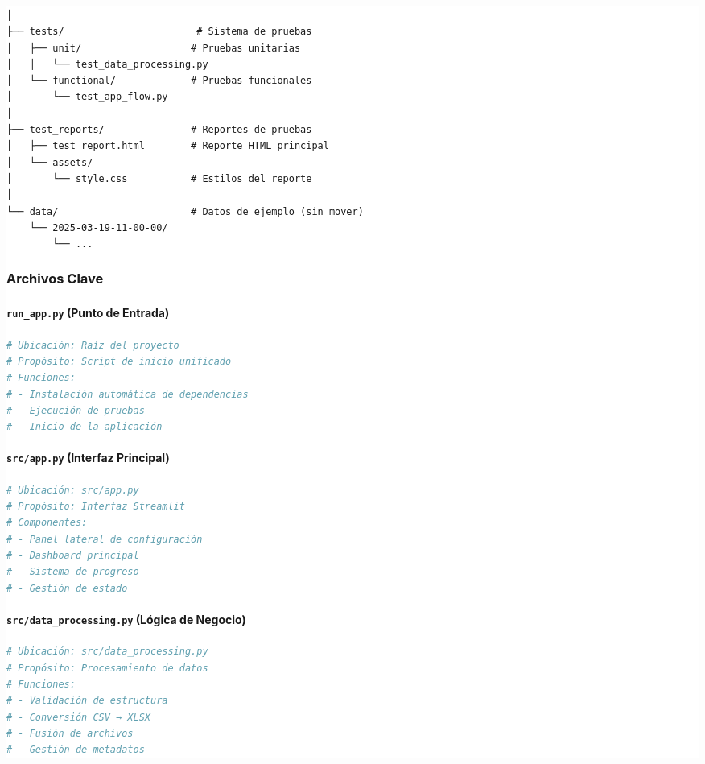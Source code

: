 ```
│
├── tests/                       # Sistema de pruebas
│   ├── unit/                   # Pruebas unitarias
│   │   └── test_data_processing.py
│   └── functional/             # Pruebas funcionales
│       └── test_app_flow.py
│
├── test_reports/               # Reportes de pruebas
│   ├── test_report.html        # Reporte HTML principal
│   └── assets/
│       └── style.css           # Estilos del reporte
│
└── data/                       # Datos de ejemplo (sin mover)
    └── 2025-03-19-11-00-00/
        └── ...
```

### Archivos Clave

#### `run_app.py` (Punto de Entrada)

```python
# Ubicación: Raíz del proyecto
# Propósito: Script de inicio unificado
# Funciones:
# - Instalación automática de dependencias
# - Ejecución de pruebas
# - Inicio de la aplicación
```

#### `src/app.py` (Interfaz Principal)

```python
# Ubicación: src/app.py
# Propósito: Interfaz Streamlit
# Componentes:
# - Panel lateral de configuración
# - Dashboard principal
# - Sistema de progreso
# - Gestión de estado
```

#### `src/data_processing.py` (Lógica de Negocio)

```python
# Ubicación: src/data_processing.py
# Propósito: Procesamiento de datos
# Funciones:
# - Validación de estructura
# - Conversión CSV → XLSX
# - Fusión de archivos
# - Gestión de metadatos
```
